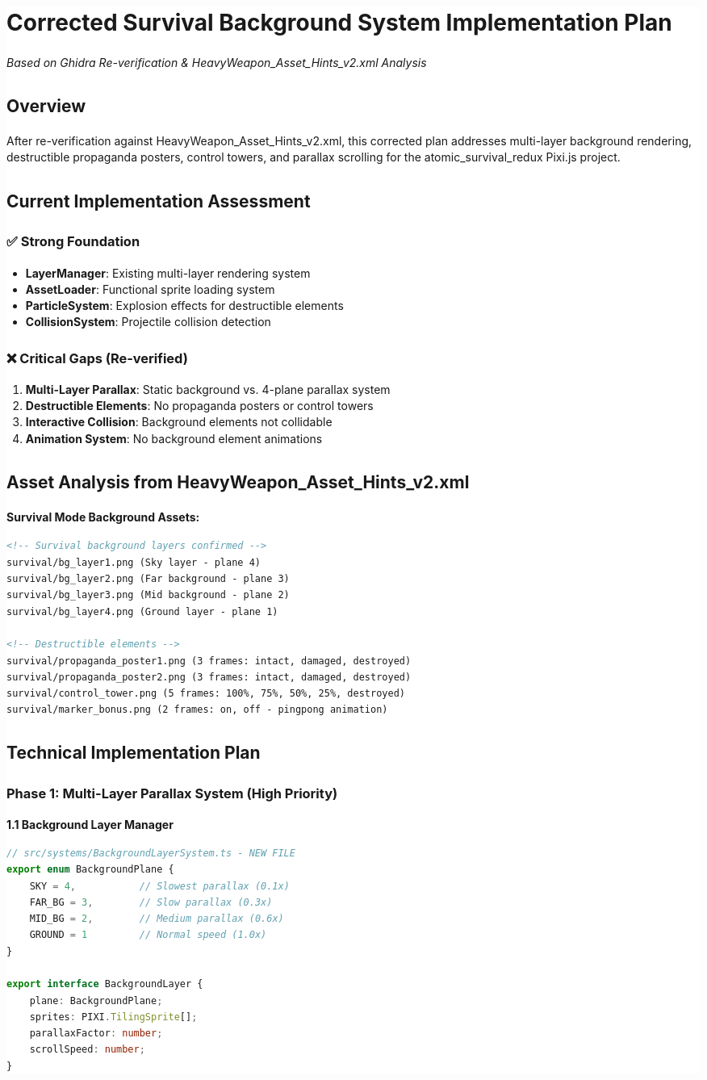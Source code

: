 # Corrected Survival Background System Implementation Plan
*Based on Ghidra Re-verification & HeavyWeapon_Asset_Hints_v2.xml Analysis*

## Overview
After re-verification against HeavyWeapon_Asset_Hints_v2.xml, this corrected plan addresses multi-layer background rendering, destructible propaganda posters, control towers, and parallax scrolling for the atomic_survival_redux Pixi.js project.

## Current Implementation Assessment

### ✅ Strong Foundation
- **LayerManager**: Existing multi-layer rendering system
- **AssetLoader**: Functional sprite loading system
- **ParticleSystem**: Explosion effects for destructible elements
- **CollisionSystem**: Projectile collision detection

### ❌ Critical Gaps (Re-verified)
1. **Multi-Layer Parallax**: Static background vs. 4-plane parallax system
2. **Destructible Elements**: No propaganda posters or control towers
3. **Interactive Collision**: Background elements not collidable
4. **Animation System**: No background element animations

## Asset Analysis from HeavyWeapon_Asset_Hints_v2.xml

**Survival Mode Background Assets:**
```xml
<!-- Survival background layers confirmed -->
survival/bg_layer1.png (Sky layer - plane 4)
survival/bg_layer2.png (Far background - plane 3)
survival/bg_layer3.png (Mid background - plane 2)
survival/bg_layer4.png (Ground layer - plane 1)

<!-- Destructible elements -->
survival/propaganda_poster1.png (3 frames: intact, damaged, destroyed)
survival/propaganda_poster2.png (3 frames: intact, damaged, destroyed)
survival/control_tower.png (5 frames: 100%, 75%, 50%, 25%, destroyed)
survival/marker_bonus.png (2 frames: on, off - pingpong animation)
```

## Technical Implementation Plan

### Phase 1: Multi-Layer Parallax System (High Priority)

**1.1 Background Layer Manager**
```typescript
// src/systems/BackgroundLayerSystem.ts - NEW FILE
export enum BackgroundPlane {
    SKY = 4,           // Slowest parallax (0.1x)
    FAR_BG = 3,        // Slow parallax (0.3x)
    MID_BG = 2,        // Medium parallax (0.6x)
    GROUND = 1         // Normal speed (1.0x)
}

export interface BackgroundLayer {
    plane: BackgroundPlane;
    sprites: PIXI.TilingSprite[];
    parallaxFactor: number;
    scrollSpeed: number;
}

```
